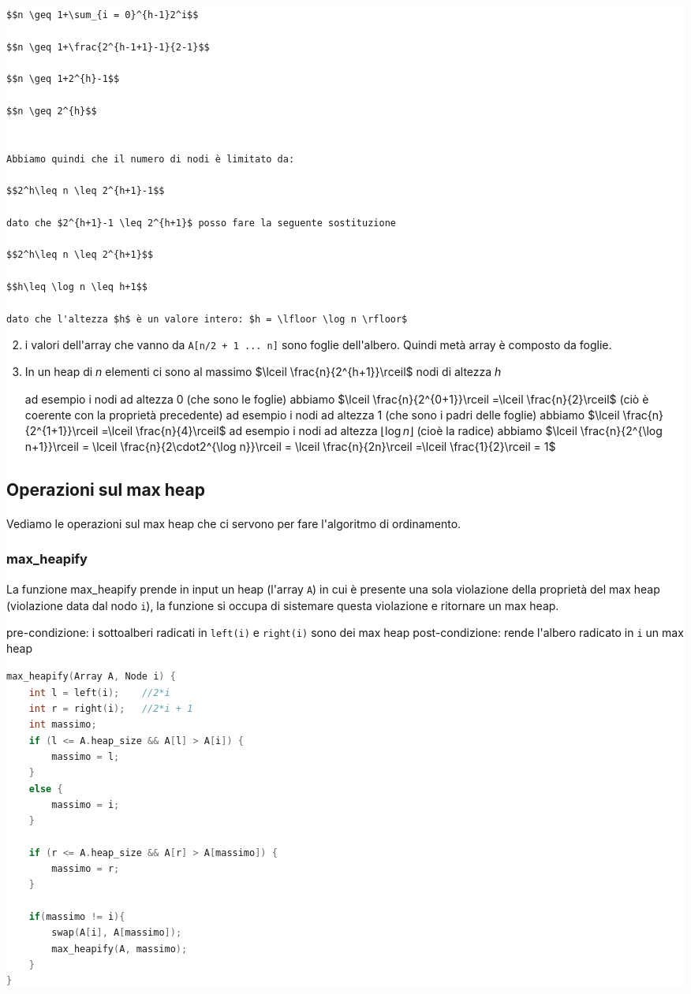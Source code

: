 	$$n \geq 1+\sum_{i = 0}^{h-1}2^i$$

	$$n \geq 1+\frac{2^{h-1+1}-1}{2-1}$$

	$$n \geq 1+2^{h}-1$$
	
	$$n \geq 2^{h}$$


	Abbiamo quindi che il numero di nodi è limitato da:

	$$2^h\leq n \leq 2^{h+1}-1$$

	dato che $2^{h+1}-1 \leq 2^{h+1}$ posso fare la seguente sostituzione

	$$2^h\leq n \leq 2^{h+1}$$

	$$h\leq \log n \leq h+1$$

	dato che l'altezza $h$ è un valore intero: $h = \lfloor \log n \rfloor$

2. i valori dell'array che vanno da `A[n/2 + 1 ... n]` sono foglie dell'albero. Quindi metà array è composto da foglie.
3. In un heap di $n$ elementi ci sono al massimo $\lceil \frac{n}{2^{h+1}}\rceil$ nodi di altezza $h$

	ad esempio i nodi ad altezza 0 (che sono le foglie) abbiamo $\lceil \frac{n}{2^{0+1}}\rceil =\lceil \frac{n}{2}\rceil$ (ciò è coerente con la proprietà precedente)
ad esempio i nodi ad altezza 1 (che sono i padri delle foglie) abbiamo $\lceil \frac{n}{2^{1+1}}\rceil =\lceil \frac{n}{4}\rceil$
ad esempio i nodi ad altezza $\lfloor\log n\rfloor$ (cioè la radice) abbiamo $\lceil \frac{n}{2^{\log n+1}}\rceil = \lceil \frac{n}{2\cdot2^{\log n}}\rceil  = \lceil \frac{n}{2n}\rceil =\lceil \frac{1}{2}\rceil = 1$


## Operazioni sul max heap

Vediamo le operazioni sul max heap che ci servono per fare l'algoritmo di ordinamento.


### max_heapify

La funzione max_heapify prende in input un heap (l'array `A`) in cui è presente una sola violazione della proprietà del max heap (violazione data dal nodo `i`), la funzione si occupa di sistemare questa violazione e ritornare un max heap.

pre-condizione: i sottoalberi radicati in `left(i)` e `right(i)` sono dei max heap
post-condizione: rende l'albero radicato in `i` un max heap

```c++
max_heapify(Array A, Node i) {
	int l = left(i);	//2*i
	int r = right(i);	//2*i + 1
	int massimo;
	if (l <= A.heap_size && A[l] > A[i]) {
		massimo = l;
	}
	else {
		massimo = i;
	}
	
	if (r <= A.heap_size && A[r] > A[massimo]) {
		massimo = r;
	}

	if(massimo != i){
		swap(A[i], A[massimo]);
		max_heapify(A, massimo);
	}
}
```
